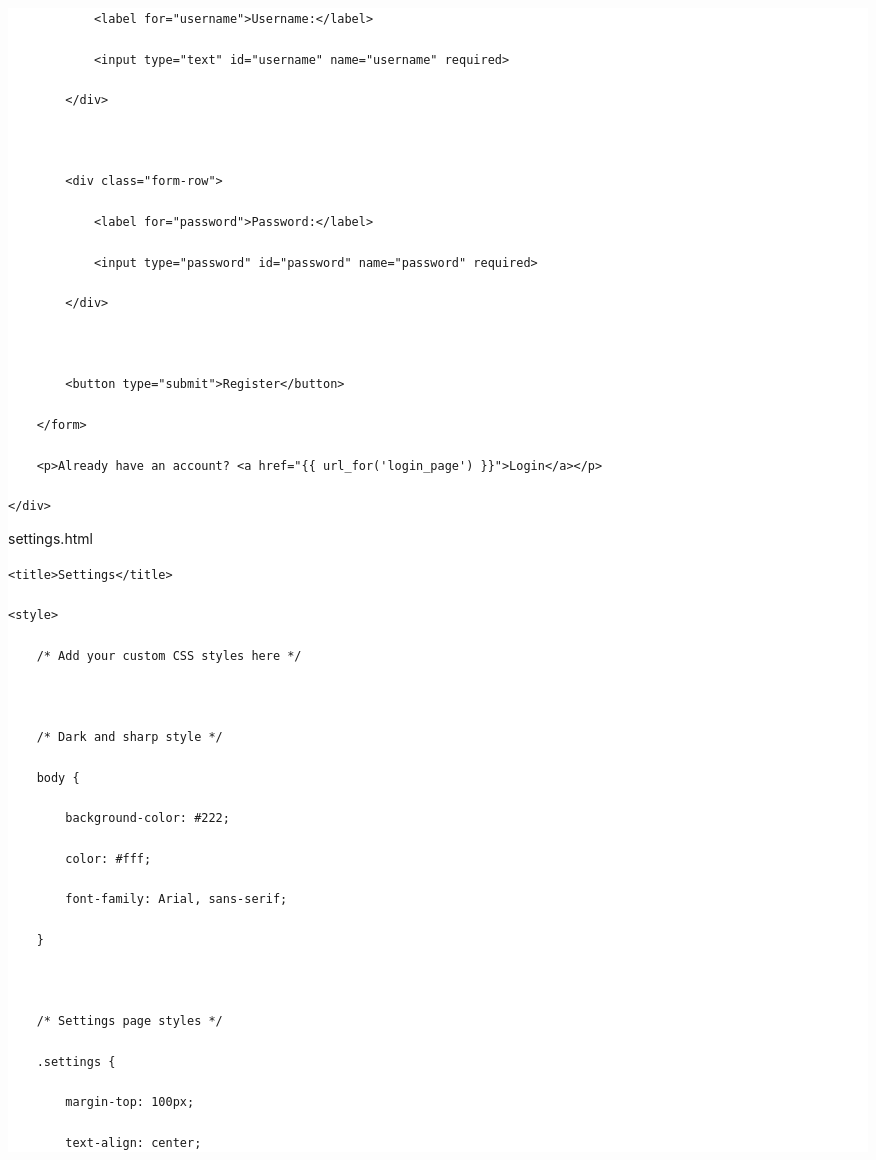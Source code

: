                 <label for="username">Username:</label>

                <input type="text" id="username" name="username" required>

            </div>

        

            <div class="form-row">

                <label for="password">Password:</label>

                <input type="password" id="password" name="password" required>

            </div>

        

            <button type="submit">Register</button>

        </form>

        <p>Already have an account? <a href="{{ url_for('login_page') }}">Login</a></p>

    </div>

</body>

</html>



settings.html

<!DOCTYPE html>

<html lang="en">

<head>

    <title>Settings</title>

    <style>

        /* Add your custom CSS styles here */



        /* Dark and sharp style */

        body {

            background-color: #222;

            color: #fff;

            font-family: Arial, sans-serif;

        }



        /* Settings page styles */

        .settings {

            margin-top: 100px;

            text-align: center;
